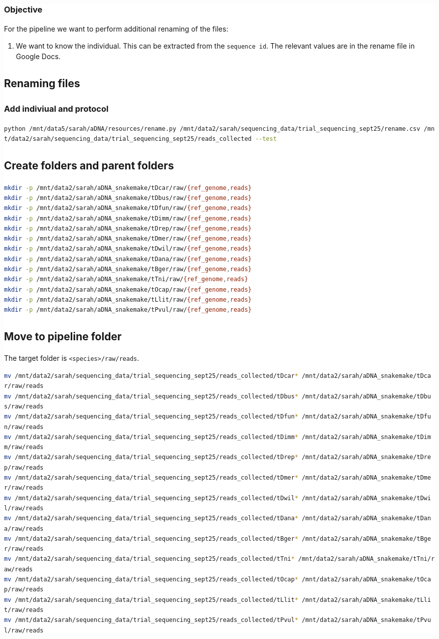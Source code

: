 ### Objective
For the pipeline we want to perform additional renaming of the files:

1. We want to know the individual. This can be extracted from the `sequence id`. The relevant values are in the rename file in Google Docs.

## Renaming files

### Add indiviual and protocol

```bash
python /mnt/data5/sarah/aDNA/resources/rename.py /mnt/data2/sarah/sequencing_data/trial_sequencing_sept25/rename.csv /mnt/data2/sarah/sequencing_data/trial_sequencing_sept25/reads_collected --test
```

## Create folders and parent folders
```bash
mkdir -p /mnt/data2/sarah/aDNA_snakemake/tDcar/raw/{ref_genome,reads}
mkdir -p /mnt/data2/sarah/aDNA_snakemake/tDbus/raw/{ref_genome,reads} 
mkdir -p /mnt/data2/sarah/aDNA_snakemake/tDfun/raw/{ref_genome,reads}
mkdir -p /mnt/data2/sarah/aDNA_snakemake/tDimm/raw/{ref_genome,reads}
mkdir -p /mnt/data2/sarah/aDNA_snakemake/tDrep/raw/{ref_genome,reads}
mkdir -p /mnt/data2/sarah/aDNA_snakemake/tDmer/raw/{ref_genome,reads}
mkdir -p /mnt/data2/sarah/aDNA_snakemake/tDwil/raw/{ref_genome,reads}
mkdir -p /mnt/data2/sarah/aDNA_snakemake/tDana/raw/{ref_genome,reads}
mkdir -p /mnt/data2/sarah/aDNA_snakemake/tBger/raw/{ref_genome,reads}
mkdir -p /mnt/data2/sarah/aDNA_snakemake/tTni/raw/{ref_genome,reads}
mkdir -p /mnt/data2/sarah/aDNA_snakemake/tOcap/raw/{ref_genome,reads}
mkdir -p /mnt/data2/sarah/aDNA_snakemake/tLlit/raw/{ref_genome,reads}
mkdir -p /mnt/data2/sarah/aDNA_snakemake/tPvul/raw/{ref_genome,reads}
```

## Move to pipeline folder

The target folder is `<species>/raw/reads`.

```bash
mv /mnt/data2/sarah/sequencing_data/trial_sequencing_sept25/reads_collected/tDcar* /mnt/data2/sarah/aDNA_snakemake/tDcar/raw/reads
mv /mnt/data2/sarah/sequencing_data/trial_sequencing_sept25/reads_collected/tDbus* /mnt/data2/sarah/aDNA_snakemake/tDbus/raw/reads
mv /mnt/data2/sarah/sequencing_data/trial_sequencing_sept25/reads_collected/tDfun* /mnt/data2/sarah/aDNA_snakemake/tDfun/raw/reads
mv /mnt/data2/sarah/sequencing_data/trial_sequencing_sept25/reads_collected/tDimm* /mnt/data2/sarah/aDNA_snakemake/tDimm/raw/reads
mv /mnt/data2/sarah/sequencing_data/trial_sequencing_sept25/reads_collected/tDrep* /mnt/data2/sarah/aDNA_snakemake/tDrep/raw/reads
mv /mnt/data2/sarah/sequencing_data/trial_sequencing_sept25/reads_collected/tDmer* /mnt/data2/sarah/aDNA_snakemake/tDmer/raw/reads
mv /mnt/data2/sarah/sequencing_data/trial_sequencing_sept25/reads_collected/tDwil* /mnt/data2/sarah/aDNA_snakemake/tDwil/raw/reads
mv /mnt/data2/sarah/sequencing_data/trial_sequencing_sept25/reads_collected/tDana* /mnt/data2/sarah/aDNA_snakemake/tDana/raw/reads
mv /mnt/data2/sarah/sequencing_data/trial_sequencing_sept25/reads_collected/tBger* /mnt/data2/sarah/aDNA_snakemake/tBger/raw/reads
mv /mnt/data2/sarah/sequencing_data/trial_sequencing_sept25/reads_collected/tTni* /mnt/data2/sarah/aDNA_snakemake/tTni/raw/reads
mv /mnt/data2/sarah/sequencing_data/trial_sequencing_sept25/reads_collected/tOcap* /mnt/data2/sarah/aDNA_snakemake/tOcap/raw/reads
mv /mnt/data2/sarah/sequencing_data/trial_sequencing_sept25/reads_collected/tLlit* /mnt/data2/sarah/aDNA_snakemake/tLlit/raw/reads
mv /mnt/data2/sarah/sequencing_data/trial_sequencing_sept25/reads_collected/tPvul* /mnt/data2/sarah/aDNA_snakemake/tPvul/raw/reads
```